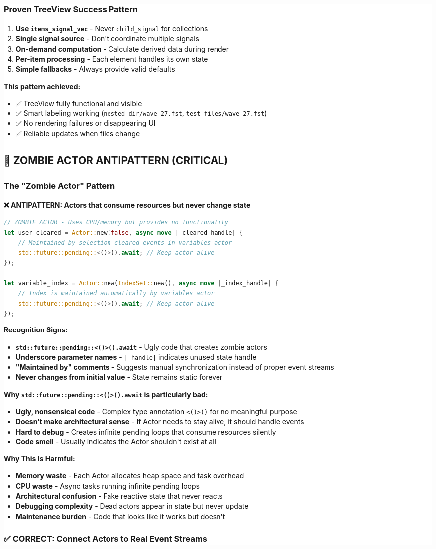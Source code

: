 ### Proven TreeView Success Pattern

1. **Use `items_signal_vec`** - Never `child_signal` for collections
2. **Single signal source** - Don't coordinate multiple signals
3. **On-demand computation** - Calculate derived data during render
4. **Per-item processing** - Each element handles its own state
5. **Simple fallbacks** - Always provide valid defaults

**This pattern achieved:**
- ✅ TreeView fully functional and visible
- ✅ Smart labeling working (`nested_dir/wave_27.fst`, `test_files/wave_27.fst`)
- ✅ No rendering failures or disappearing UI
- ✅ Reliable updates when files change

## 🧟 ZOMBIE ACTOR ANTIPATTERN (CRITICAL)

### The "Zombie Actor" Pattern

**❌ ANTIPATTERN: Actors that consume resources but never change state**

```rust
// ZOMBIE ACTOR - Uses CPU/memory but provides no functionality
let user_cleared = Actor::new(false, async move |_cleared_handle| {
    // Maintained by selection_cleared events in variables actor
    std::future::pending::<()>().await; // Keep actor alive
});

let variable_index = Actor::new(IndexSet::new(), async move |_index_handle| {
    // Index is maintained automatically by variables actor  
    std::future::pending::<()>().await; // Keep actor alive
});
```

**Recognition Signs:**
- **`std::future::pending::<()>().await`** - Ugly code that creates zombie actors
- **Underscore parameter names** - `|_handle|` indicates unused state handle
- **"Maintained by" comments** - Suggests manual synchronization instead of proper event streams
- **Never changes from initial value** - State remains static forever

**Why `std::future::pending::<()>().await` is particularly bad:**
- **Ugly, nonsensical code** - Complex type annotation `<()>()` for no meaningful purpose
- **Doesn't make architectural sense** - If Actor needs to stay alive, it should handle events
- **Hard to debug** - Creates infinite pending loops that consume resources silently
- **Code smell** - Usually indicates the Actor shouldn't exist at all

**Why This Is Harmful:**
- **Memory waste** - Each Actor allocates heap space and task overhead
- **CPU waste** - Async tasks running infinite pending loops
- **Architectural confusion** - Fake reactive state that never reacts
- **Debugging complexity** - Dead actors appear in state but never update
- **Maintenance burden** - Code that looks like it works but doesn't

### ✅ CORRECT: Connect Actors to Real Event Streams

